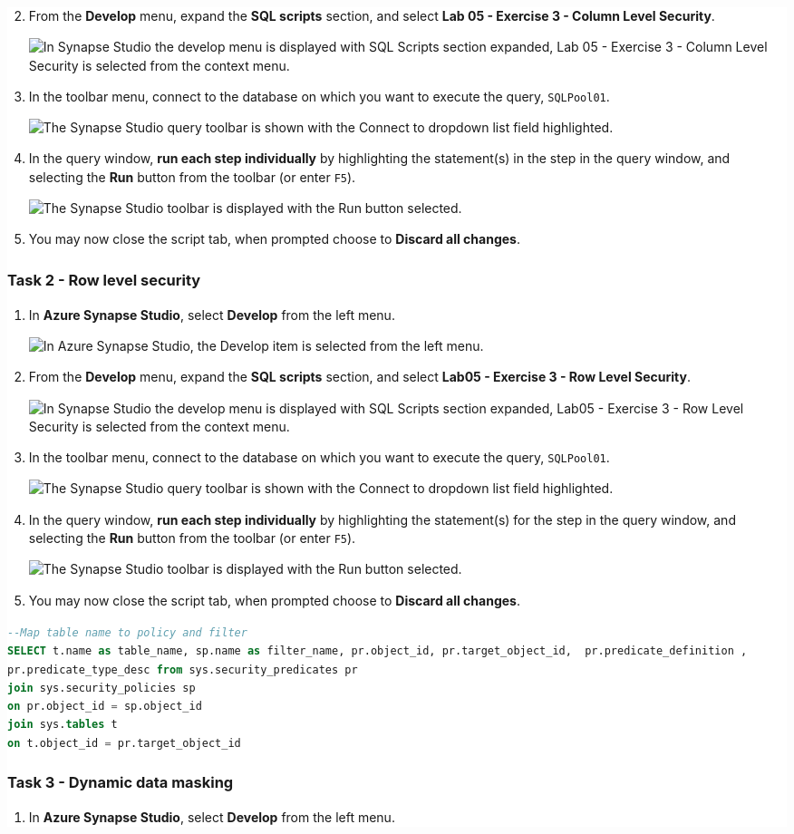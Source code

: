 2. From the **Develop** menu, expand the **SQL scripts** section, and select **Lab 05 - Exercise 3 - Column Level Security**.

   ![In Synapse Studio the develop menu is displayed with SQL Scripts section expanded, Lab 05 - Exercise 3 - Column Level Security is selected from the context menu.](media/lab5_synapsecolumnlevel.png)

3. In the toolbar menu, connect to the database on which you want to execute the query, `SQLPool01`.

    ![The Synapse Studio query toolbar is shown with the Connect to dropdown list field highlighted.](media/lab5_synapsestudioquerytoolbar.png)

4. In the query window, **run each step individually** by highlighting the statement(s) in the step in the query window, and selecting the **Run** button from the toolbar (or enter `F5`).

   ![The Synapse Studio toolbar is displayed with the Run button selected.](media/lab5_synapsestudioqueryruntoolbarmenu.png)

5. You may now close the script tab, when prompted choose to **Discard all changes**.

### Task 2 - Row level security

1. In **Azure Synapse Studio**, select **Develop** from the left menu.

   ![In Azure Synapse Studio, the Develop item is selected from the left menu.](media/develop-hub.png)

2. From the **Develop** menu, expand the **SQL scripts** section, and select **Lab05 - Exercise 3 - Row Level Security**.

    ![In Synapse Studio the develop menu is displayed with SQL Scripts section expanded, Lab05 - Exercise 3 - Row Level Security is selected from the context menu.](media/lab5_synapserowlevelsecurity.png)

3. In the toolbar menu, connect to the database on which you want to execute the query, `SQLPool01`.

    ![The Synapse Studio query toolbar is shown with the Connect to dropdown list field highlighted.](media/lab5_synapsestudioquerytoolbar.png)

4. In the query window, **run each step individually** by highlighting the statement(s) for the step in the query window, and selecting the **Run** button from the toolbar (or enter `F5`).

   ![The Synapse Studio toolbar is displayed with the Run button selected.](media/lab5_synapsestudioqueryruntoolbarmenu.png)

5. You may now close the script tab, when prompted choose to **Discard all changes**.

```sql
--Map table name to policy and filter
SELECT t.name as table_name, sp.name as filter_name, pr.object_id, pr.target_object_id,  pr.predicate_definition , 
pr.predicate_type_desc from sys.security_predicates pr 
join sys.security_policies sp
on pr.object_id = sp.object_id 
join sys.tables t 
on t.object_id = pr.target_object_id
```

### Task 3 - Dynamic data masking

1. In **Azure Synapse Studio**, select **Develop** from the left menu.

